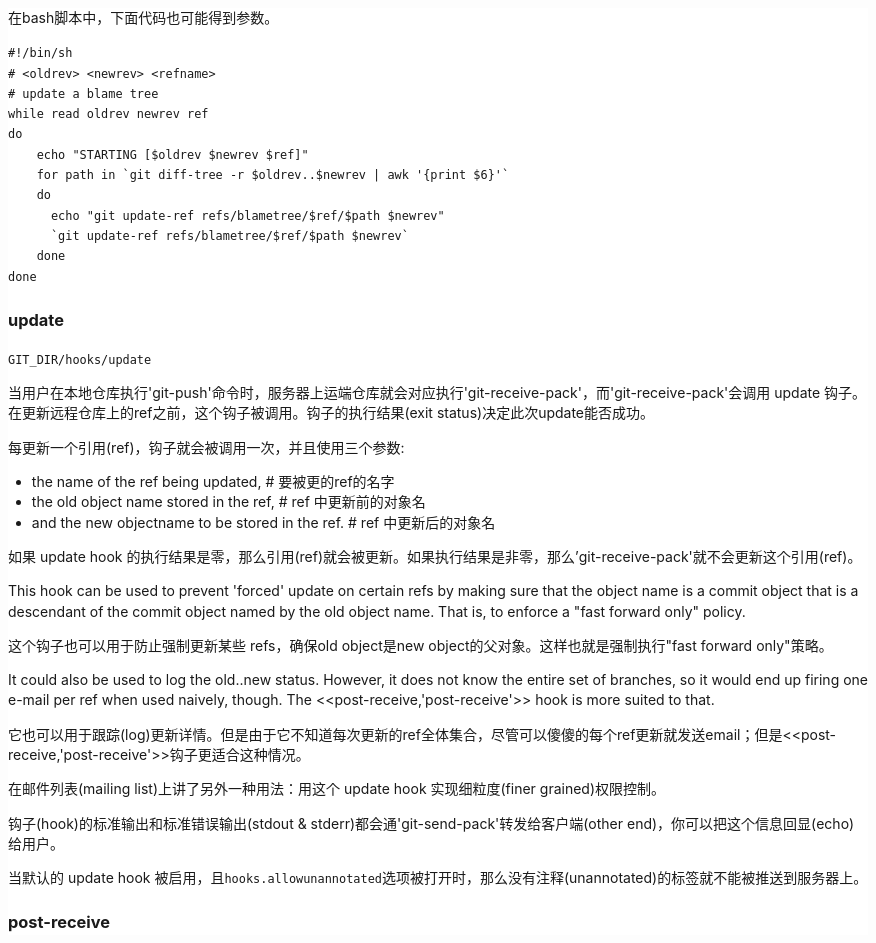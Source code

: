 在bash脚本中，下面代码也可能得到参数。

	#!/bin/sh
	# <oldrev> <newrev> <refname>
	# update a blame tree
	while read oldrev newrev ref
	do
		echo "STARTING [$oldrev $newrev $ref]"
		for path in `git diff-tree -r $oldrev..$newrev | awk '{print $6}'`
		do
		  echo "git update-ref refs/blametree/$ref/$path $newrev"
		  `git update-ref refs/blametree/$ref/$path $newrev`
		done
	done

    
### update ###

    GIT_DIR/hooks/update

当用户在本地仓库执行'git-push'命令时，服务器上运端仓库就会对应执行'git-receive-pack'，而'git-receive-pack'会调用 update 钩子。在更新远程仓库上的ref之前，这个钩子被调用。钩子的执行结果(exit status)决定此次update能否成功。

每更新一个引用(ref)，钩子就会被调用一次，并且使用三个参数:

 - the name of the ref being updated, # 要被更的ref的名字
 - the old object name stored in the ref, # ref 中更新前的对象名
 - and the new objectname to be stored in the ref. # ref 中更新后的对象名

如果 update hook 的执行结果是零，那么引用(ref)就会被更新。如果执行结果是非零，那么’git-receive-pack'就不会更新这个引用(ref)。

This hook can be used to prevent 'forced' update on certain refs by
making sure that the object name is a commit object that is a
descendant of the commit object named by the old object name.
That is, to enforce a "fast forward only" policy.

这个钩子也可以用于防止强制更新某些 refs，确保old object是new object的父对象。这样也就是强制执行"fast forward only"策略。

It could also be used to log the old..new status.  However, it
does not know the entire set of branches, so it would end up
firing one e-mail per ref when used naively, though.  The
<<post-receive,'post-receive'>> hook is more suited to that.

它也可以用于跟踪(log)更新详情。但是由于它不知道每次更新的ref全体集合，尽管可以傻傻的每个ref更新就发送email；但是<<post-receive,'post-receive'>>钩子更适合这种情况。

在邮件列表(mailing list)上讲了另外一种用法：用这个 update hook 实现细粒度(finer grained)权限控制。

钩子(hook)的标准输出和标准错误输出(stdout & stderr)都会通'git-send-pack'转发给客户端(other end)，你可以把这个信息回显(echo)给用户。

当默认的 update hook 被启用，且`hooks.allowunannotated`选项被打开时，那么没有注释(unannotated)的标签就不能被推送到服务器上。

### post-receive ###
